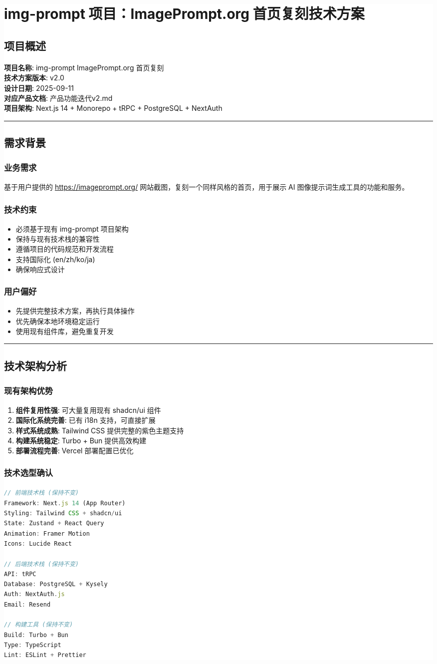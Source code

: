 # img-prompt 项目：ImagePrompt.org 首页复刻技术方案

## 项目概述

**项目名称**: img-prompt ImagePrompt.org 首页复刻  
**技术方案版本**: v2.0  
**设计日期**: 2025-09-11  
**对应产品文档**: 产品功能迭代v2.md  
**项目架构**: Next.js 14 + Monorepo + tRPC + PostgreSQL + NextAuth  

---

## 需求背景

### 业务需求
基于用户提供的 https://imageprompt.org/ 网站截图，复刻一个同样风格的首页，用于展示 AI 图像提示词生成工具的功能和服务。

### 技术约束
- 必须基于现有 img-prompt 项目架构
- 保持与现有技术栈的兼容性
- 遵循项目的代码规范和开发流程
- 支持国际化 (en/zh/ko/ja)
- 确保响应式设计

### 用户偏好
- 先提供完整技术方案，再执行具体操作
- 优先确保本地环境稳定运行
- 使用现有组件库，避免重复开发

---

## 技术架构分析

### 现有架构优势
1. **组件复用性强**: 可大量复用现有 shadcn/ui 组件
2. **国际化系统完善**: 已有 i18n 支持，可直接扩展
3. **样式系统成熟**: Tailwind CSS 提供完整的紫色主题支持
4. **构建系统稳定**: Turbo + Bun 提供高效构建
5. **部署流程完善**: Vercel 部署配置已优化

### 技术选型确认
```typescript
// 前端技术栈 (保持不变)
Framework: Next.js 14 (App Router)
Styling: Tailwind CSS + shadcn/ui
State: Zustand + React Query
Animation: Framer Motion
Icons: Lucide React

// 后端技术栈 (保持不变)  
API: tRPC
Database: PostgreSQL + Kysely
Auth: NextAuth.js
Email: Resend

// 构建工具 (保持不变)
Build: Turbo + Bun
Type: TypeScript
Lint: ESLint + Prettier
```
